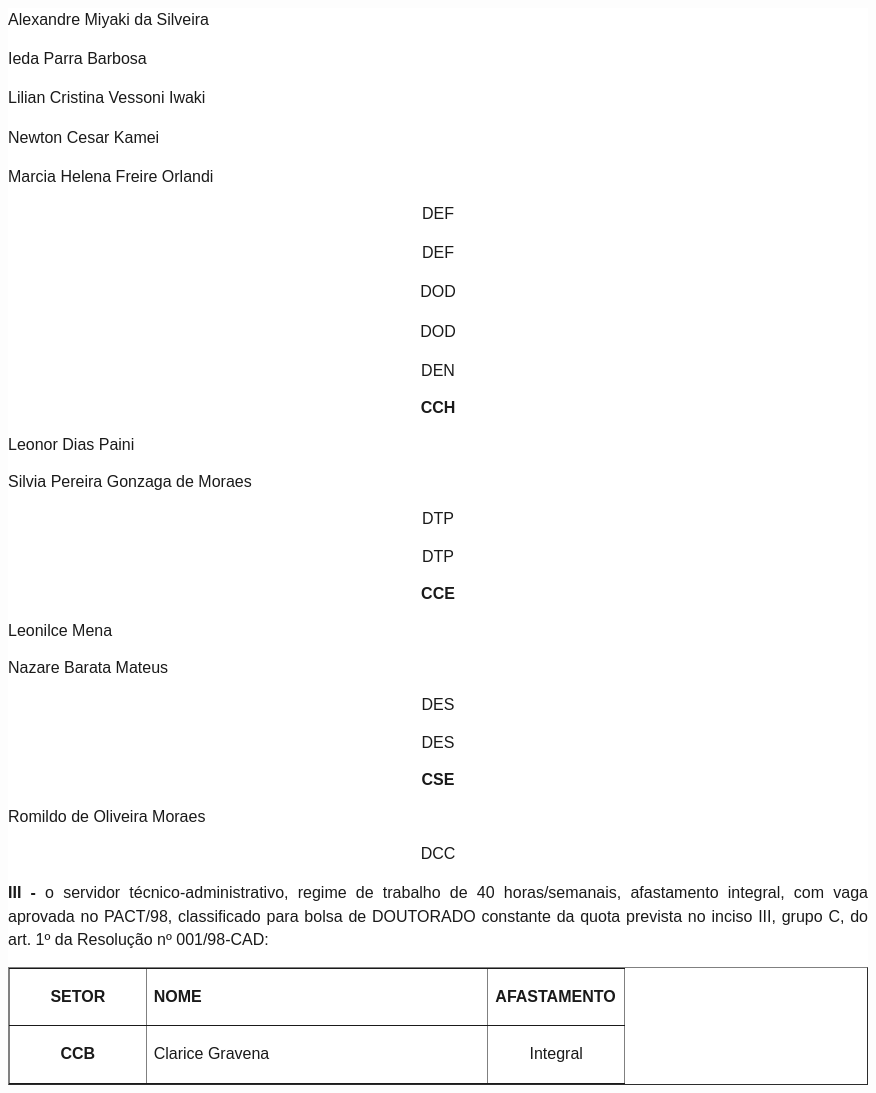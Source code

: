 <TD WIDTH="53%" VALIGN="TOP">
<FONT FACE="Arial" SIZE=3><P>Alexandre Miyaki da Silveira</P>
<P>Ieda Parra Barbosa</P>
<P>Lilian Cristina Vessoni Iwaki</P>
<P>Newton Cesar Kamei</P>
<P>Marcia Helena Freire Orlandi</FONT></TD>
<TD WIDTH="25%" VALIGN="TOP">
<FONT FACE="Arial" SIZE=3><P ALIGN="CENTER">DEF</P>
<P ALIGN="CENTER">DEF</P>
<P ALIGN="CENTER">DOD</P>
<P ALIGN="CENTER">DOD</P>
<P ALIGN="CENTER">DEN</FONT></TD>
</TR>
<TR><TD WIDTH="22%" VALIGN="TOP">
<B><FONT FACE="Arial" SIZE=3><P ALIGN="CENTER">CCH</B></FONT></TD>
<TD WIDTH="53%" VALIGN="TOP">
<FONT FACE="Arial" SIZE=3><P>Leonor Dias Paini</P>
<P>Silvia Pereira Gonzaga de Moraes</FONT></TD>
<TD WIDTH="25%" VALIGN="TOP">
<FONT FACE="Arial" SIZE=3><P ALIGN="CENTER">DTP</P>
<P ALIGN="CENTER">DTP</FONT></TD>
</TR>
<TR><TD WIDTH="22%" VALIGN="TOP">
<B><FONT FACE="Arial" SIZE=3><P ALIGN="CENTER">CCE</B></FONT></TD>
<TD WIDTH="53%" VALIGN="TOP">
<FONT FACE="Arial" SIZE=3><P>Leonilce Mena</P>
<P>Nazare Barata Mateus</FONT></TD>
<TD WIDTH="25%" VALIGN="TOP">
<FONT FACE="Arial" SIZE=3><P ALIGN="CENTER">DES</P>
<P ALIGN="CENTER">DES</FONT></TD>
</TR>
<TR><TD WIDTH="22%" VALIGN="TOP">
<B><FONT FACE="Arial" SIZE=3><P ALIGN="CENTER">CSE</B></FONT></TD>
<TD WIDTH="53%" VALIGN="TOP">
<FONT FACE="Arial" SIZE=3><P>Romildo de Oliveira Moraes</FONT></TD>
<TD WIDTH="25%" VALIGN="TOP">
<FONT FACE="Arial" SIZE=3><P ALIGN="CENTER">DCC</FONT></TD>
</TR>
</TABLE>
</CENTER></P>

<FONT FACE="Arial" SIZE=3>
<B><P ALIGN="JUSTIFY">III -</B> o servidor t&eacute;cnico-administrativo, regime de trabalho de 40 horas/semanais, afastamento integral, com vaga aprovada no PACT/98, classificado para bolsa de DOUTORADO constante da quota prevista no inciso III, grupo C, do art. 1º da Resolu&ccedil;&atilde;o nº 001/98-CAD:</P>
</FONT>
<P ALIGN="CENTER"><CENTER><TABLE BORDER CELLSPACING=2 CELLPADDING=7 WIDTH=589>
<TR><TD WIDTH="22%" VALIGN="TOP">
<B><FONT FACE="Arial" SIZE=3><P ALIGN="CENTER">SETOR</B></FONT></TD>
<TD WIDTH="55%" VALIGN="TOP">
<B><FONT FACE="Arial" SIZE=3><P>NOME</B></FONT></TD>
<TD WIDTH="22%" VALIGN="TOP">
<B><FONT FACE="Arial" SIZE=3><P>AFASTAMENTO</B></FONT></TD>
</TR>
<TR><TD WIDTH="22%" VALIGN="TOP">
<B><FONT FACE="Arial" SIZE=3><P ALIGN="CENTER">CCB</B></FONT></TD>
<TD WIDTH="55%" VALIGN="TOP">
<FONT FACE="Arial" SIZE=3><P>Clarice Gravena</FONT></TD>
<TD WIDTH="22%" VALIGN="TOP">
<FONT FACE="Arial" SIZE=3><P ALIGN="CENTER">Integral</FONT></TD>
</TR>
</TABLE>
</CENTER></P>